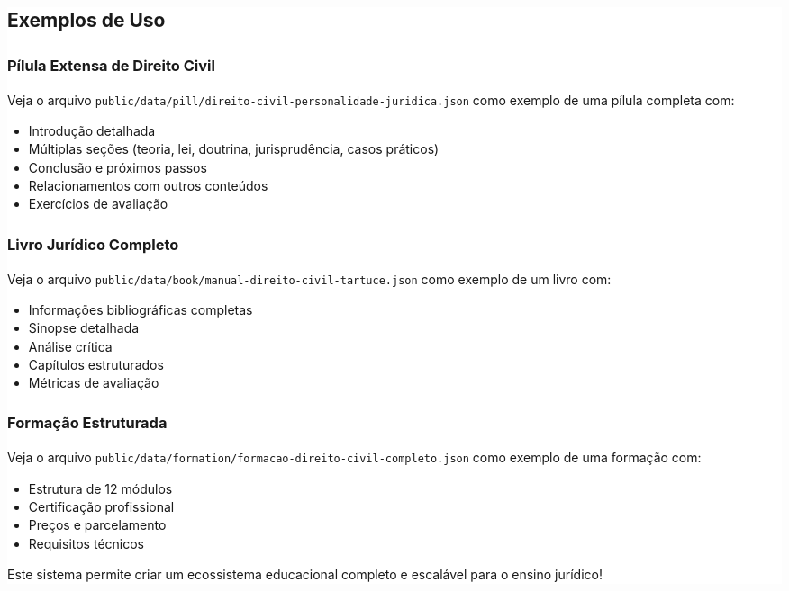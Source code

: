## Exemplos de Uso

### Pílula Extensa de Direito Civil

Veja o arquivo `public/data/pill/direito-civil-personalidade-juridica.json` como exemplo de uma pílula completa com:
- Introdução detalhada
- Múltiplas seções (teoria, lei, doutrina, jurisprudência, casos práticos)
- Conclusão e próximos passos
- Relacionamentos com outros conteúdos
- Exercícios de avaliação

### Livro Jurídico Completo

Veja o arquivo `public/data/book/manual-direito-civil-tartuce.json` como exemplo de um livro com:
- Informações bibliográficas completas
- Sinopse detalhada
- Análise crítica
- Capítulos estruturados
- Métricas de avaliação

### Formação Estruturada

Veja o arquivo `public/data/formation/formacao-direito-civil-completo.json` como exemplo de uma formação com:
- Estrutura de 12 módulos
- Certificação profissional
- Preços e parcelamento
- Requisitos técnicos

Este sistema permite criar um ecossistema educacional completo e escalável para o ensino jurídico!